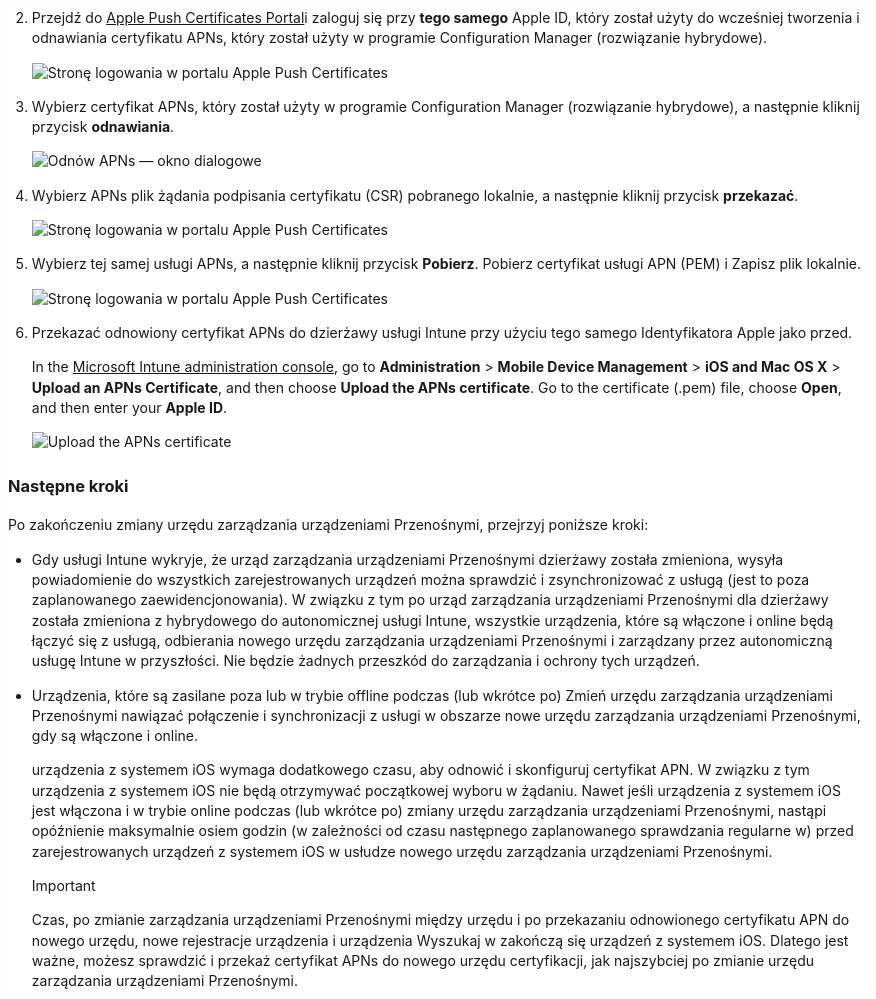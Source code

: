 2.  Przejdź do [Apple Push Certificates Portal](http://go.microsoft.com/fwlink/?LinkId=269844)i zaloguj się przy **tego samego** Apple ID, który został użyty do wcześniej tworzenia i odnawiania certyfikatu APNs, który został użyty w programie Configuration Manager (rozwiązanie hybrydowe).

    ![Stronę logowania w portalu Apple Push Certificates](/sccm/mdm/deploy-use/media/mdm-change-apns-portal.png)

3.  Wybierz certyfikat APNs, który został użyty w programie Configuration Manager (rozwiązanie hybrydowe), a następnie kliknij przycisk **odnawiania**.   

    ![Odnów APNs — okno dialogowe](/sccm/mdm/deploy-use/media/mdm-change-renew-apns.png)

4.  Wybierz APNs plik żądania podpisania certyfikatu (CSR) pobranego lokalnie, a następnie kliknij przycisk **przekazać**.

    ![Stronę logowania w portalu Apple Push Certificates](/sccm/mdm/deploy-use/media/mdm-change-renew-apns-upload.png)  
5.  Wybierz tej samej usługi APNs, a następnie kliknij przycisk **Pobierz**. Pobierz certyfikat usługi APN (PEM) i Zapisz plik lokalnie.  

    ![Stronę logowania w portalu Apple Push Certificates](/sccm/mdm/deploy-use/media/mdm-change-renew-apns-download.png)

6.  Przekazać odnowiony certyfikat APNs do dzierżawy usługi Intune przy użyciu tego samego Identyfikatora Apple jako przed.

    In the [Microsoft Intune administration console](http://manage.microsoft.com), go to **Administration** &gt; **Mobile Device Management** &gt; **iOS and Mac OS X** &gt; **Upload an APNs Certificate**, and then choose **Upload the APNs certificate**. Go to the certificate (.pem) file, choose **Open**, and then enter your **Apple ID**.   

    ![Upload the APNs certificate](/sccm/mdm/deploy-use/media/mdm-change-upload-apns-certificate.png)

### <a name="next-steps"></a>Następne kroki
Po zakończeniu zmiany urzędu zarządzania urządzeniami Przenośnymi, przejrzyj poniższe kroki:
- Gdy usługi Intune wykryje, że urząd zarządzania urządzeniami Przenośnymi dzierżawy została zmieniona, wysyła powiadomienie do wszystkich zarejestrowanych urządzeń można sprawdzić i zsynchronizować z usługą (jest to poza zaplanowanego zaewidencjonowania). W związku z tym po urząd zarządzania urządzeniami Przenośnymi dla dzierżawy została zmieniona z hybrydowego do autonomicznej usługi Intune, wszystkie urządzenia, które są włączone i online będą łączyć się z usługą, odbierania nowego urzędu zarządzania urządzeniami Przenośnymi i zarządzany przez autonomiczną usługę Intune w przyszłości. Nie będzie żadnych przeszkód do zarządzania i ochrony tych urządzeń.
- Urządzenia, które są zasilane poza lub w trybie offline podczas (lub wkrótce po) Zmień urzędu zarządzania urządzeniami Przenośnymi nawiązać połączenie i synchronizacji z usługi w obszarze nowe urzędu zarządzania urządzeniami Przenośnymi, gdy są włączone i online.  

  urządzenia z systemem iOS wymaga dodatkowego czasu, aby odnowić i skonfiguruj certyfikat APN. W związku z tym urządzenia z systemem iOS nie będą otrzymywać początkowej wyboru w żądaniu. Nawet jeśli urządzenia z systemem iOS jest włączona i w trybie online podczas (lub wkrótce po) zmiany urzędu zarządzania urządzeniami Przenośnymi, nastąpi opóźnienie maksymalnie osiem godzin (w zależności od czasu następnego zaplanowanego sprawdzania regularne w) przed zarejestrowanych urządzeń z systemem iOS w usłudze nowego urzędu zarządzania urządzeniami Przenośnymi.    

  > [!IMPORTANT]
  > Czas, po zmianie zarządzania urządzeniami Przenośnymi między urzędu i po przekazaniu odnowionego certyfikatu APN do nowego urzędu, nowe rejestracje urządzenia i urządzenia Wyszukaj w zakończą się urządzeń z systemem iOS. Dlatego jest ważne, możesz sprawdzić i przekaż certyfikat APNs do nowego urzędu certyfikacji, jak najszybciej po zmianie urzędu zarządzania urządzeniami Przenośnymi.   
